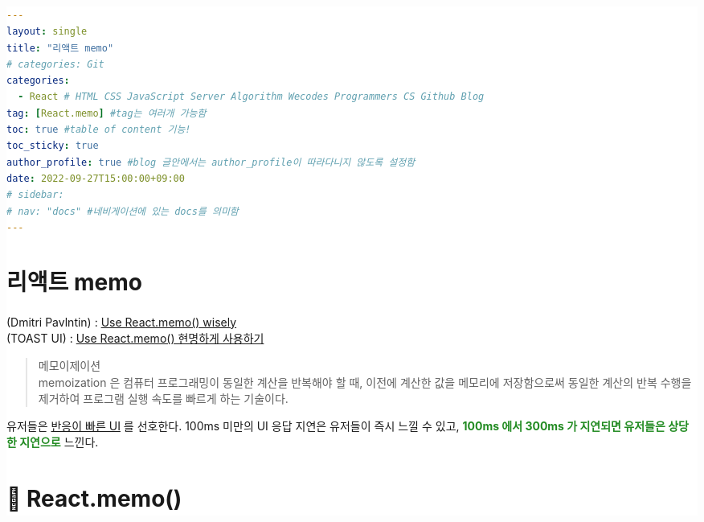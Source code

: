 ```yaml
---
layout: single
title: "리액트 memo"
# categories: Git
categories:
  - React # HTML CSS JavaScript Server Algorithm Wecodes Programmers CS Github Blog
tag: [React.memo] #tag는 여러개 가능함
toc: true #table of content 기능!
toc_sticky: true
author_profile: true #blog 글안에서는 author_profile이 따라다니지 않도록 설정함
date: 2022-09-27T15:00:00+09:00
# sidebar:
# nav: "docs" #네비게이션에 있는 docs를 의미함
---
```

<style>
.crimson {
  color: crimson;
  font-weight: bold;
}

.mediumblue {
  color: mediumblue;
  font-weight: bold;
}

.forestgreen {
  color: forestgreen;
  font-weight: bold;
}

.black {
  color: black;
  font-weight: bold;
}
</style>

# 리액트 memo
(Dmitri Pavlntin) : [Use React.memo() wisely](https://dmitripavlutin.com/use-react-memo-wisely/)  
(TOAST UI) : [Use React.memo() 현명하게 사용하기](https://ui.toast.com/weekly-pick/ko_20190731)

> 메모이제이션  
> memoization 은 컴퓨터 프로그래밍이 동일한 계산을 반복해야 할 때, 이전에 계산한 값을 메모리에 저장함으로써 동일한 계산의 반복 수행을 제거하여 프로그램 실행 속도를 빠르게 하는 기술이다.

유저들은 <u>반응이 빠른 UI</u> 를 선호한다. 100ms 미만의 UI 응답 지연은 유저들이 즉시 느낄 수 있고, <span class="forestgreen">100ms 에서 300ms 가 지연되면 유저들은 상당한 지연으로</span> 느낀다.

# 🔴 React.memo()
